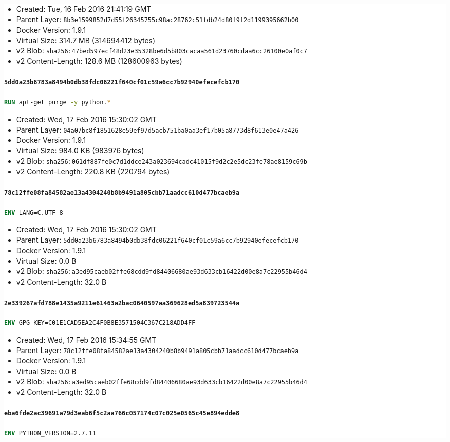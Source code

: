 -	Created: Tue, 16 Feb 2016 21:41:19 GMT
-	Parent Layer: `8b3e1599852d7d55f26345755c98ac28762c51fdb24d80f9f2d1199395662b00`
-	Docker Version: 1.9.1
-	Virtual Size: 314.7 MB (314694412 bytes)
-	v2 Blob: `sha256:47bed597ecf48d23e35328be6d5b803cacaa561d23760cdaa6cc26100e0af0c7`
-	v2 Content-Length: 128.6 MB (128600963 bytes)

#### `5dd0a23b6783a8494b0db38fdc06221f640cf01c59a6cc7b92940efecefcb170`

```dockerfile
RUN apt-get purge -y python.*
```

-	Created: Wed, 17 Feb 2016 15:30:02 GMT
-	Parent Layer: `04a07bc8f1851628e59ef97d5acb751ba0aa3ef17b05a8773d8f613e0e47a426`
-	Docker Version: 1.9.1
-	Virtual Size: 984.0 KB (983976 bytes)
-	v2 Blob: `sha256:061df887fe0c7d1ddce243a023694cadc41015f9d2c2e5dc23fe78ae8159c69b`
-	v2 Content-Length: 220.8 KB (220794 bytes)

#### `78c12ffe08fa84582ae13a4304240b8b9491a805cbb71aadcc610d477bcaeb9a`

```dockerfile
ENV LANG=C.UTF-8
```

-	Created: Wed, 17 Feb 2016 15:30:02 GMT
-	Parent Layer: `5dd0a23b6783a8494b0db38fdc06221f640cf01c59a6cc7b92940efecefcb170`
-	Docker Version: 1.9.1
-	Virtual Size: 0.0 B
-	v2 Blob: `sha256:a3ed95caeb02ffe68cdd9fd84406680ae93d633cb16422d00e8a7c22955b46d4`
-	v2 Content-Length: 32.0 B

#### `2e339267afd788e1435a9211e61463a2bac0640597aa369628ed5a839723544a`

```dockerfile
ENV GPG_KEY=C01E1CAD5EA2C4F0B8E3571504C367C218ADD4FF
```

-	Created: Wed, 17 Feb 2016 15:34:55 GMT
-	Parent Layer: `78c12ffe08fa84582ae13a4304240b8b9491a805cbb71aadcc610d477bcaeb9a`
-	Docker Version: 1.9.1
-	Virtual Size: 0.0 B
-	v2 Blob: `sha256:a3ed95caeb02ffe68cdd9fd84406680ae93d633cb16422d00e8a7c22955b46d4`
-	v2 Content-Length: 32.0 B

#### `eba6fde2ac39691a79d3eab6f5c2aa766c057174c07c025e0565c45e894edde8`

```dockerfile
ENV PYTHON_VERSION=2.7.11
```
